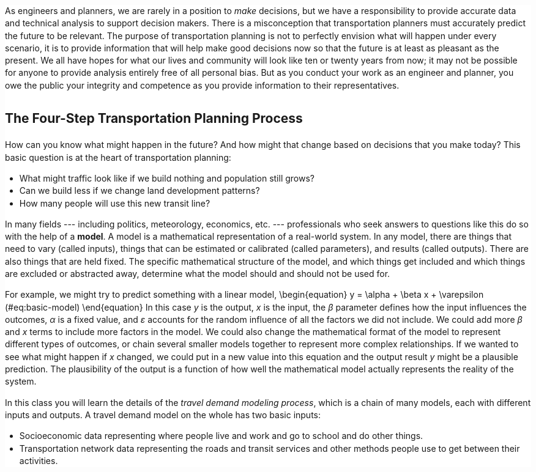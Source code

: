 As engineers and planners, we are rarely in a position to *make* decisions, but
we have a responsibility to provide accurate data and technical analysis to 
support decision makers. There is a misconception that transportation planners
must accurately predict the future to be relevant. The purpose of transportation
planning is not to perfectly envision what will happen under every scenario, 
it is to provide information that will help make good decisions now so that
the future is at least as pleasant as the present. We all have hopes for what
our lives and community will look like ten or twenty years from now; it may not
be possible for anyone to provide analysis entirely free of all personal bias.
But as you conduct your work as an engineer and planner, you owe the public your
integrity and competence as you provide information to their representatives.

## The Four-Step Transportation Planning Process

How can you know what might happen in the future? And how might that change based
on decisions that you make today? This basic question is at the heart of 
transportation planning:

  - What might traffic look like if we build nothing and population still grows?
  - Can we build less if we change land development patterns?
  - How many people will use this new transit line?
  
In many fields --- including politics, meteorology, economics, etc. ---
professionals who seek answers to questions like this do so with the help of a 
**model**. A model is a mathematical representation of a real-world system. 
In any model, there are things that need to vary (called inputs), things that
can be estimated or calibrated (called parameters), and results (called outputs). 
There are also things that are held fixed. The specific mathematical structure
of the model, and which things get included and which things are excluded or
abstracted away, determine what the model should and should not be used for.

For example, we might try to predict something with a linear model, 
\begin{equation}
  y = \alpha + \beta x + \varepsilon
  (\#eq:basic-model)
\end{equation}
In this case $y$ is the output, $x$ is the input, the 
$\beta$ parameter defines how the input influences the outcomes, $\alpha$ is a
fixed value, and $\varepsilon$ accounts for the random influence of all the 
factors we did not include. We could add more $\beta$ and $x$ terms to 
include more factors in the model. We could also change the mathematical format
of the model to represent different types of outcomes, or chain several smaller
models together to represent more complex relationships. If we wanted to see what 
might happen if $x$ changed, we could put in a new value into this equation 
and the output result $y$ might be a plausible prediction. The plausibility of
the output is a function of how well the mathematical model actually represents
the reality of the system.

In this class you will learn the details of the *travel demand modeling process*, 
which is a chain of many models, each with different inputs and outputs. A
travel demand model on the whole has two basic inputs:

 - Socioeconomic data representing where people live and work and go to school and
 do other things.
 - Transportation network data representing the roads and transit services and
 other methods people use to get between their activities.
 